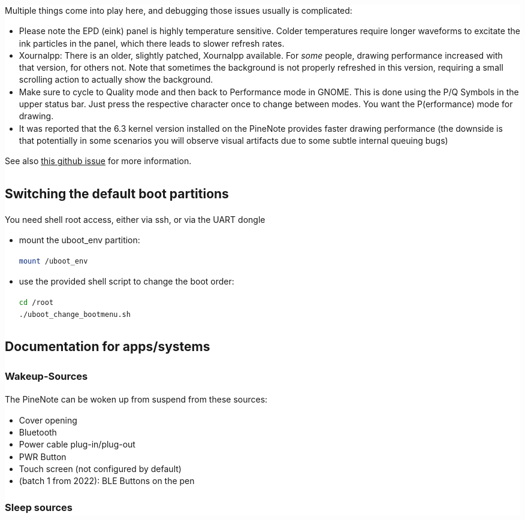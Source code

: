 Multiple things come into play here, and debugging those issues usually is
complicated:

* Please note the EPD (eink) panel is highly temperature sensitive. Colder
  temperatures require longer waveforms to excitate the ink particles in the
  panel, which there leads to slower refresh rates.
* Xournalpp: There is an older, slightly patched, Xournalpp available. For
  *some* people, drawing performance increased with that version, for others
  not. Note that sometimes the background is not properly refreshed in this
  version, requiring a small scrolling action to actually show the background.
* Make sure to cycle to Quality mode and then back to Performance mode in
  GNOME. This is done using the P/Q Symbols in the upper status bar. Just press
  the respective character once to change between modes. You want the
  P(erformance) mode for drawing.
* It was reported that the 6.3 kernel version installed on the PineNote
  provides faster drawing performance (the downside is that potentially in some
  scenarios you will observe visual artifacts due to some subtle internal
  queuing bugs)

See also [this github
issue](https://github.com/PNDeb/pinenote-debian-image/issues/81) for more
information.

## Switching the default boot partitions

You need shell root access, either via ssh, or via the UART dongle

* mount the uboot_env partition:

    ```sh
    mount /uboot_env
    ```

* use the provided shell script to change the boot order:

    ```sh
    cd /root
    ./uboot_change_bootmenu.sh
    ```

## Documentation for apps/systems

### Wakeup-Sources

The PineNote can be woken up from suspend from these sources:

* Cover opening
* Bluetooth
* Power cable plug-in/plug-out
* PWR Button
* Touch screen (not configured by default)
* (batch 1 from 2022): BLE Buttons on the pen

### Sleep sources

